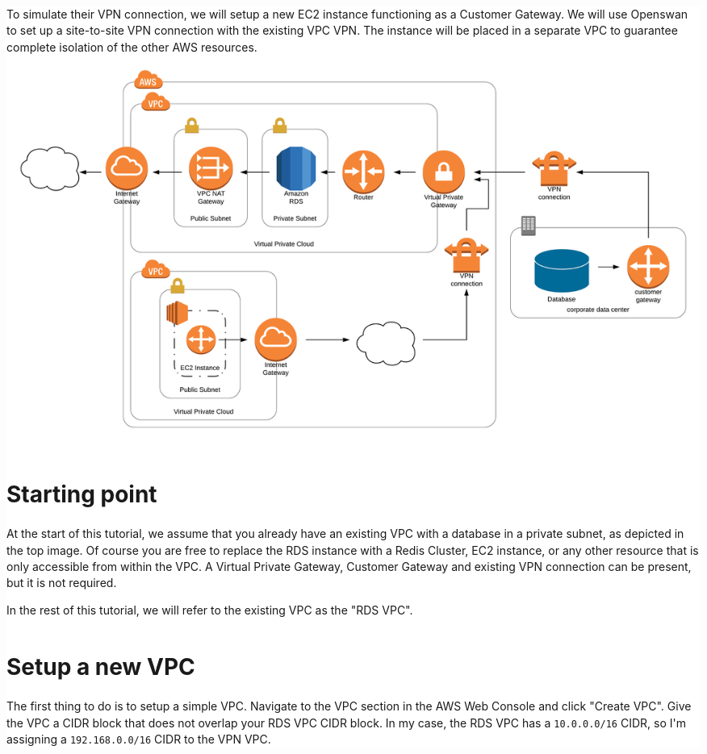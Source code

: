 To simulate their VPN connection, we will setup a new EC2 instance functioning as a Customer Gateway. We will use Openswan to set up a site-to-site VPN connection with the existing VPC VPN. The instance will be placed in a separate VPC to guarantee complete isolation of the other AWS resources.
![EC2 CGW](/assets/posts/2018-08-31-Testing-AWS-VPN-connections-with-EC2/ec2-cgw.png)

# Starting point
At the start of this tutorial, we assume that you already have an existing VPC with a database in a private subnet, as depicted in the top image. Of course you are free to replace the RDS instance with a Redis Cluster, EC2 instance, or any other resource that is only accessible from within the VPC. A Virtual Private Gateway, Customer Gateway and existing VPN connection can be present, but it is not required.

In the rest of this tutorial, we will refer to the existing VPC as the "RDS VPC".

# Setup a new VPC
The first thing to do is to setup a simple VPC. Navigate to the VPC section in the AWS Web Console and click "Create VPC". Give the VPC a CIDR block that does not overlap your RDS VPC CIDR block. In my case, the RDS VPC has a `10.0.0.0/16` CIDR, so I'm assigning a `192.168.0.0/16` CIDR to the VPN VPC.

